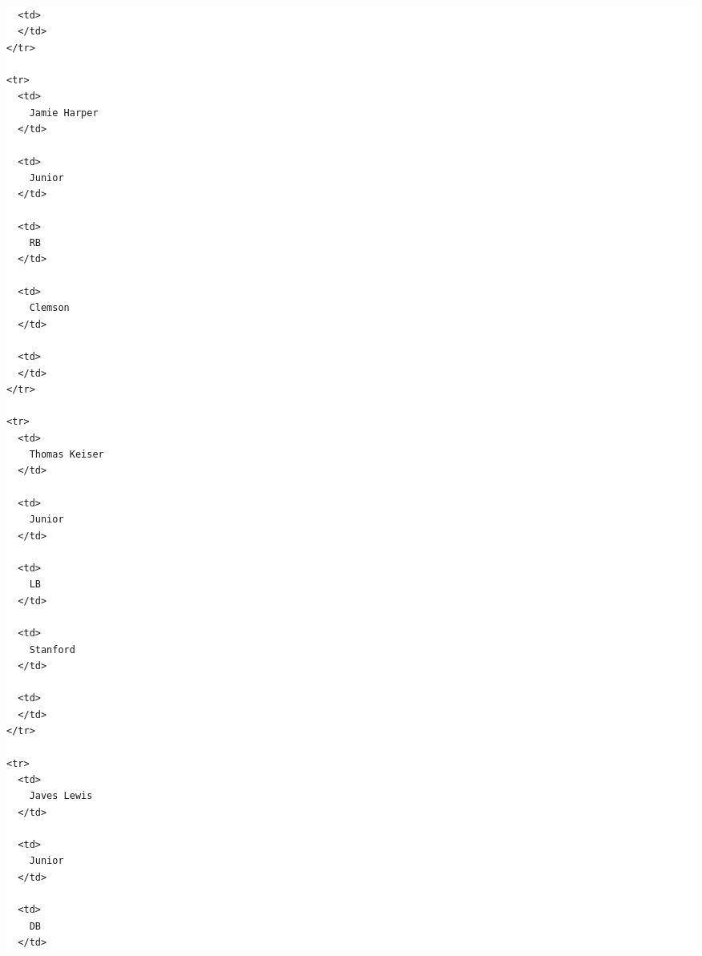       <td>
      </td>
    </tr>

    <tr>
      <td>
        Jamie Harper
      </td>

      <td>
        Junior
      </td>

      <td>
        RB
      </td>

      <td>
        Clemson
      </td>

      <td>
      </td>
    </tr>

    <tr>
      <td>
        Thomas Keiser
      </td>

      <td>
        Junior
      </td>

      <td>
        LB
      </td>

      <td>
        Stanford
      </td>

      <td>
      </td>
    </tr>

    <tr>
      <td>
        Javes Lewis
      </td>

      <td>
        Junior
      </td>

      <td>
        DB
      </td>
